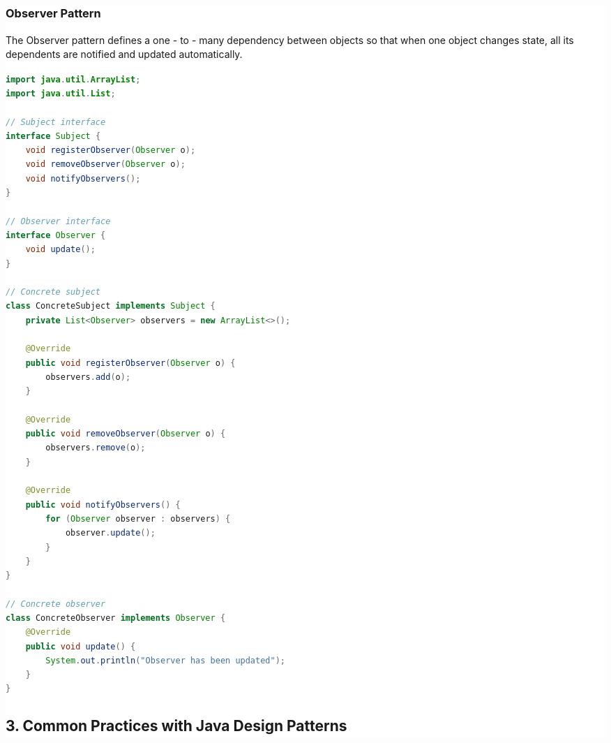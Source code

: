 ### Observer Pattern
The Observer pattern defines a one - to - many dependency between objects so that when one object changes state, all its dependents are notified and updated automatically.

```java
import java.util.ArrayList;
import java.util.List;

// Subject interface
interface Subject {
    void registerObserver(Observer o);
    void removeObserver(Observer o);
    void notifyObservers();
}

// Observer interface
interface Observer {
    void update();
}

// Concrete subject
class ConcreteSubject implements Subject {
    private List<Observer> observers = new ArrayList<>();

    @Override
    public void registerObserver(Observer o) {
        observers.add(o);
    }

    @Override
    public void removeObserver(Observer o) {
        observers.remove(o);
    }

    @Override
    public void notifyObservers() {
        for (Observer observer : observers) {
            observer.update();
        }
    }
}

// Concrete observer
class ConcreteObserver implements Observer {
    @Override
    public void update() {
        System.out.println("Observer has been updated");
    }
}
```

## 3. Common Practices with Java Design Patterns
